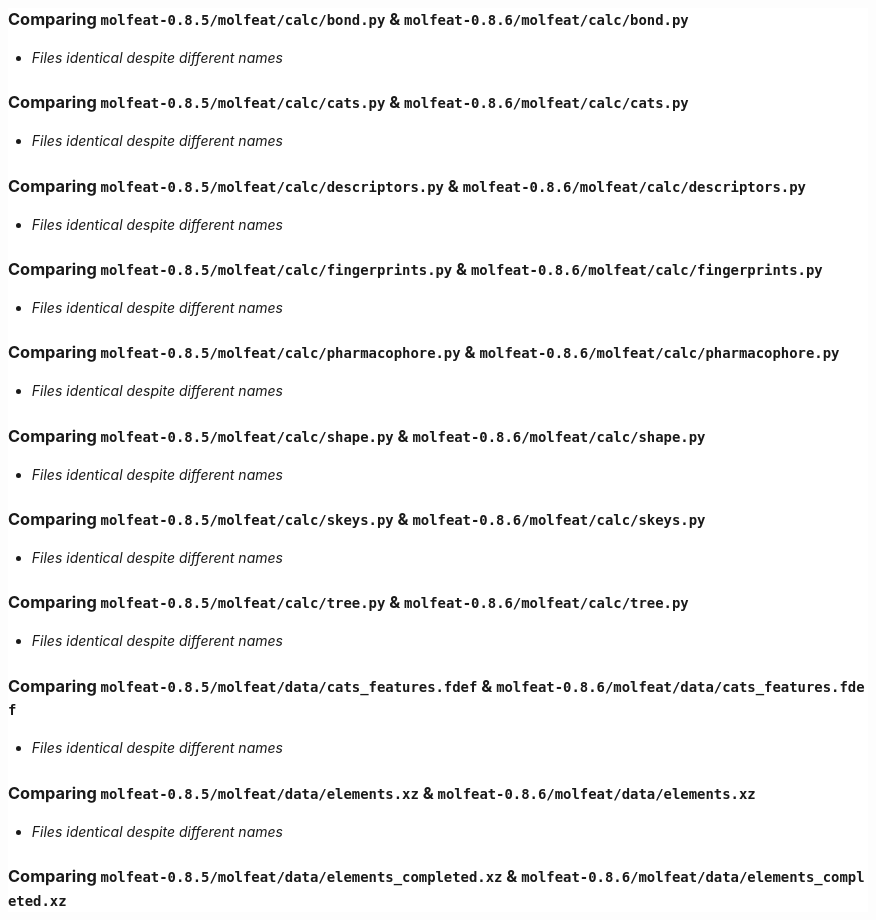 ### Comparing `molfeat-0.8.5/molfeat/calc/bond.py` & `molfeat-0.8.6/molfeat/calc/bond.py`

 * *Files identical despite different names*

### Comparing `molfeat-0.8.5/molfeat/calc/cats.py` & `molfeat-0.8.6/molfeat/calc/cats.py`

 * *Files identical despite different names*

### Comparing `molfeat-0.8.5/molfeat/calc/descriptors.py` & `molfeat-0.8.6/molfeat/calc/descriptors.py`

 * *Files identical despite different names*

### Comparing `molfeat-0.8.5/molfeat/calc/fingerprints.py` & `molfeat-0.8.6/molfeat/calc/fingerprints.py`

 * *Files identical despite different names*

### Comparing `molfeat-0.8.5/molfeat/calc/pharmacophore.py` & `molfeat-0.8.6/molfeat/calc/pharmacophore.py`

 * *Files identical despite different names*

### Comparing `molfeat-0.8.5/molfeat/calc/shape.py` & `molfeat-0.8.6/molfeat/calc/shape.py`

 * *Files identical despite different names*

### Comparing `molfeat-0.8.5/molfeat/calc/skeys.py` & `molfeat-0.8.6/molfeat/calc/skeys.py`

 * *Files identical despite different names*

### Comparing `molfeat-0.8.5/molfeat/calc/tree.py` & `molfeat-0.8.6/molfeat/calc/tree.py`

 * *Files identical despite different names*

### Comparing `molfeat-0.8.5/molfeat/data/cats_features.fdef` & `molfeat-0.8.6/molfeat/data/cats_features.fdef`

 * *Files identical despite different names*

### Comparing `molfeat-0.8.5/molfeat/data/elements.xz` & `molfeat-0.8.6/molfeat/data/elements.xz`

 * *Files identical despite different names*

### Comparing `molfeat-0.8.5/molfeat/data/elements_completed.xz` & `molfeat-0.8.6/molfeat/data/elements_completed.xz`
